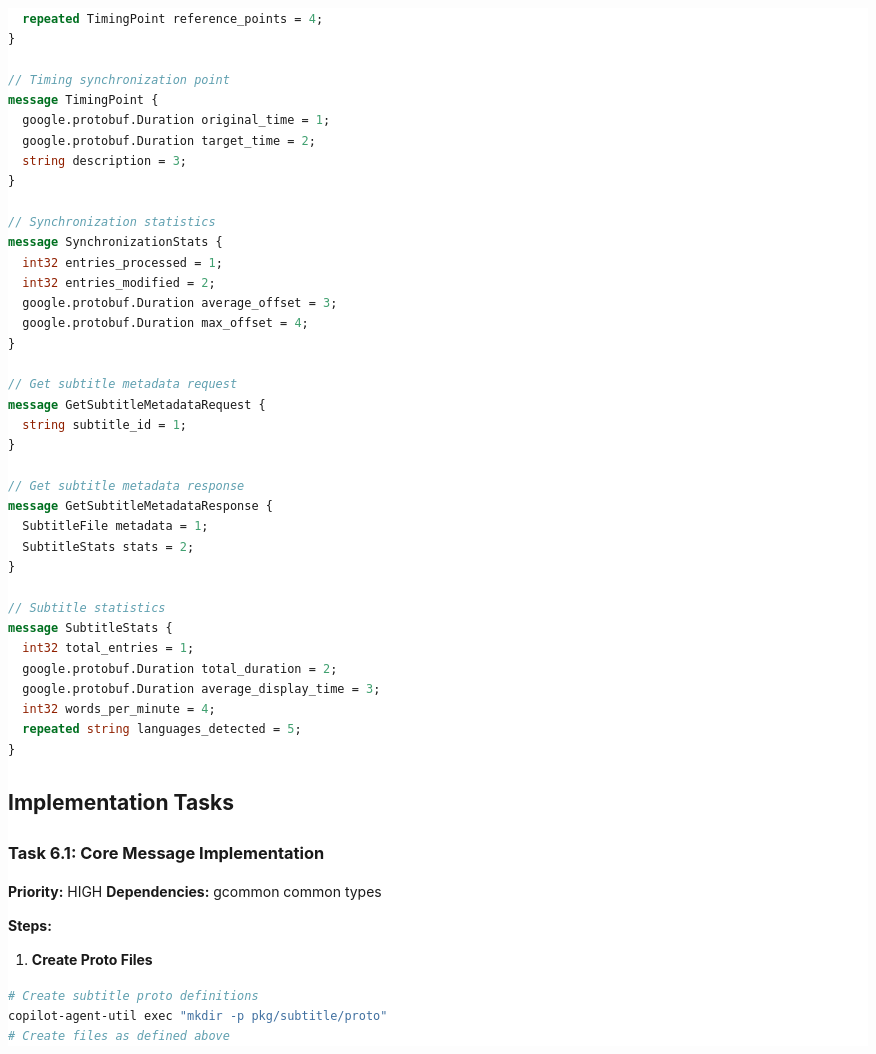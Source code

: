 ```protobuf
  repeated TimingPoint reference_points = 4;
}

// Timing synchronization point
message TimingPoint {
  google.protobuf.Duration original_time = 1;
  google.protobuf.Duration target_time = 2;
  string description = 3;
}

// Synchronization statistics
message SynchronizationStats {
  int32 entries_processed = 1;
  int32 entries_modified = 2;
  google.protobuf.Duration average_offset = 3;
  google.protobuf.Duration max_offset = 4;
}

// Get subtitle metadata request
message GetSubtitleMetadataRequest {
  string subtitle_id = 1;
}

// Get subtitle metadata response
message GetSubtitleMetadataResponse {
  SubtitleFile metadata = 1;
  SubtitleStats stats = 2;
}

// Subtitle statistics
message SubtitleStats {
  int32 total_entries = 1;
  google.protobuf.Duration total_duration = 2;
  google.protobuf.Duration average_display_time = 3;
  int32 words_per_minute = 4;
  repeated string languages_detected = 5;
}
```

## Implementation Tasks

### Task 6.1: Core Message Implementation

**Priority:** HIGH **Dependencies:** gcommon common types

**Steps:**

1. **Create Proto Files**

```bash
# Create subtitle proto definitions
copilot-agent-util exec "mkdir -p pkg/subtitle/proto"
# Create files as defined above
```
